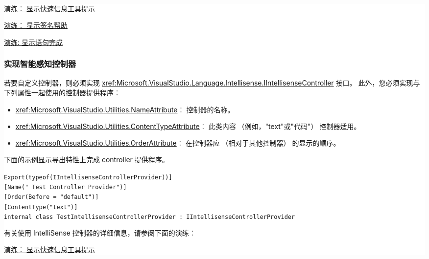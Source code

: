  [演练︰ 显示快速信息工具提示](../Topic/Walkthrough:%20Displaying%20QuickInfo%20Tooltips.md)  
  
 [演练︰ 显示签名帮助](../extensibility/walkthrough-displaying-signature-help.md)  
  
 [演练: 显示语句完成](../extensibility/walkthrough-displaying-statement-completion.md)  
  
### 实现智能感知控制器  
 若要自定义控制器，则必须实现 <xref:Microsoft.VisualStudio.Language.Intellisense.IIntellisenseController> 接口。 此外，您必须实现与下列属性一起使用的控制器提供程序︰  
  
-   <xref:Microsoft.VisualStudio.Utilities.NameAttribute>︰ 控制器的名称。  
  
-   <xref:Microsoft.VisualStudio.Utilities.ContentTypeAttribute>︰ 此类内容 （例如，"text"或"代码"） 控制器适用。  
  
-   <xref:Microsoft.VisualStudio.Utilities.OrderAttribute>︰ 在控制器应 （相对于其他控制器） 的显示的顺序。  
  
 下面的示例显示导出特性上完成 controller 提供程序。  
  
```  
Export(typeof(IIntellisenseControllerProvider))]  
[Name(" Test Controller Provider")]  
[Order(Before = "default")]  
[ContentType("text")]  
internal class TestIntellisenseControllerProvider : IIntellisenseControllerProvider  
```  
  
 有关使用 IntelliSense 控制器的详细信息，请参阅下面的演练︰  
  
 [演练︰ 显示快速信息工具提示](../Topic/Walkthrough:%20Displaying%20QuickInfo%20Tooltips.md)